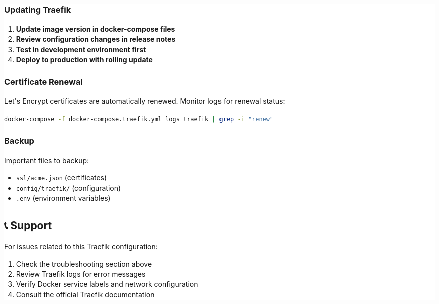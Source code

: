 ### Updating Traefik

1. **Update image version in docker-compose files**
2. **Review configuration changes in release notes**
3. **Test in development environment first**
4. **Deploy to production with rolling update**

### Certificate Renewal

Let's Encrypt certificates are automatically renewed. Monitor logs for renewal status:

```bash
docker-compose -f docker-compose.traefik.yml logs traefik | grep -i "renew"
```

### Backup

Important files to backup:

- `ssl/acme.json` (certificates)
- `config/traefik/` (configuration)
- `.env` (environment variables)

## 📞 Support

For issues related to this Traefik configuration:

1. Check the troubleshooting section above
2. Review Traefik logs for error messages
3. Verify Docker service labels and network configuration
4. Consult the official Traefik documentation
